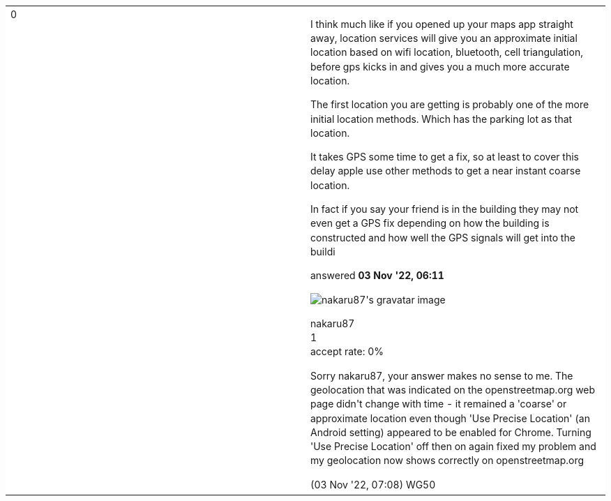 <div id="answer-container-86073" class="answer">

<table style="width:100%;">
<colgroup>
<col style="width: 50%" />
<col style="width: 50%" />
</colgroup>
<tbody>
<tr>
<td style="width: 30px; vertical-align: top"><div class="vote-buttons">
<span id="post-86073-upvote" class="ajax-command post-vote up" rel="nofollow" title="I like this post (click again to cancel)"> </span>
<div id="post-86073-score" class="post-score" title="current number of votes">
0
</div>
<span id="post-86073-downvote" class="ajax-command post-vote down" rel="nofollow" title="I dont like this post (click again to cancel)"> </span>
</div></td>
<td><div class="item-right">
<div class="answer-body">
<p>I think much like if you opened up your maps app straight away, location services will give you an approximate initial location based on wifi location, bluetooth, cell triangulation, before gps kicks in and gives you a much more accurate location.</p>
<p>The first location you are getting is probably one of the more initial location methods. Which has the parking lot as that location.</p>
<p>It takes GPS some time to get a fix, so at least to cover this delay apple use other methods to get a near instant coarse location.</p>
<p>In fact if you say your friend is in the building they may not even get a GPS fix depending on how the building is constructed and how well the GPS signals will get into the buildi</p>
</div>
<div class="answer-controls post-controls">
&#10;</div>
<div class="post-update-info-container">
<div class="post-update-info post-update-info-user">
<p>answered <strong>03 Nov '22, 06:11</strong></p>
<img src="https://secure.gravatar.com/avatar/486a902de208f08f3eb976595c9a3b3b?s=32&amp;d=identicon&amp;r=g" class="gravatar" width="32" height="32" alt="nakaru87&#39;s gravatar image" />
<p><span>nakaru87</span><br />
<span class="score" title="1 reputation points">1</span><br />
<span class="accept_rate" title="Rate of the user&#39;s accepted answers">accept rate:</span> <span title="nakaru87 has no accepted answers">0%</span></p>
</div>
</div>
<div id="comments-container-86073" class="comments-container">
<span id="86074"></span>
<div id="comment-86074" class="comment">
<div id="post-86074-score" class="comment-score">
&#10;</div>
<div class="comment-text">
<p>Sorry nakaru87, your answer makes no sense to me. The geolocation that was indicated on the openstreetmap.org web page didn't change with time - it remained a 'coarse' or approximate location even though 'Use Precise Location' (an Android setting) appeared to be enabled for Chrome. Turning 'Use Precise Location' off then on again fixed my problem and my geolocation now shows correctly on openstreetmap.org</p>
</div>
<div id="comment-86074-info" class="comment-info">
<span class="comment-age">(03 Nov '22, 07:08)</span> <span class="comment-user userinfo">WG50</span>
</div>
</div>
</div>
<div id="comment-tools-86073" class="comment-tools">
&#10;</div>
<div class="clear">